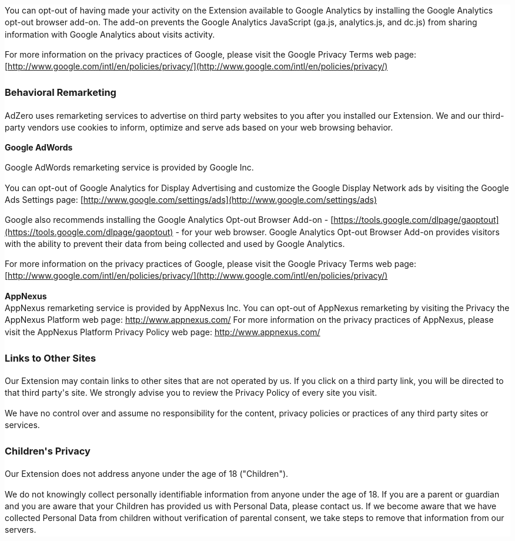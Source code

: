 You can opt-out of having made your activity on the Extension available to Google Analytics by installing the Google Analytics opt-out browser add-on. The add-on prevents the Google Analytics JavaScript (ga.js, analytics.js, and dc.js) from sharing information with Google Analytics about visits activity.

For more information on the privacy practices of Google, please visit the Google Privacy Terms web page: [http://www.google.com/intl/en/policies/privacy/](http://www.google.com/intl/en/policies/privacy/)

### Behavioral Remarketing

AdZero uses remarketing services to advertise on third party websites to you after you installed our Extension. We and our third-party vendors use cookies to inform, optimize and serve ads based on your web browsing behavior.

**Google AdWords**

Google AdWords remarketing service is provided by Google Inc.

You can opt-out of Google Analytics for Display Advertising and customize the Google Display Network ads by visiting the Google Ads Settings page: [http://www.google.com/settings/ads](http://www.google.com/settings/ads)

Google also recommends installing the Google Analytics Opt-out Browser Add-on - [https://tools.google.com/dlpage/gaoptout](https://tools.google.com/dlpage/gaoptout) \- for your web browser. Google Analytics Opt-out Browser Add-on provides visitors with the ability to prevent their data from being collected and used by Google Analytics.

For more information on the privacy practices of Google, please visit the Google Privacy Terms web page: [http://www.google.com/intl/en/policies/privacy/](http://www.google.com/intl/en/policies/privacy/)

**AppNexus**  
AppNexus remarketing service is provided by AppNexus Inc. You can opt-out of AppNexus remarketing by visiting the Privacy the AppNexus Platform web page: <http://www.appnexus.com/> For more information on the privacy practices of AppNexus, please visit the AppNexus Platform Privacy Policy web page: <http://www.appnexus.com/>

### Links to Other Sites

Our Extension may contain links to other sites that are not operated by us. If you click on a third party link, you will be directed to that third party's site. We strongly advise you to review the Privacy Policy of every site you visit.

We have no control over and assume no responsibility for the content, privacy policies or practices of any third party sites or services.

### Children's Privacy

Our Extension does not address anyone under the age of 18 ("Children").

We do not knowingly collect personally identifiable information from anyone under the age of 18. If you are a parent or guardian and you are aware that your Children has provided us with Personal Data, please contact us. If we become aware that we have collected Personal Data from children without verification of parental consent, we take steps to remove that information from our servers.
